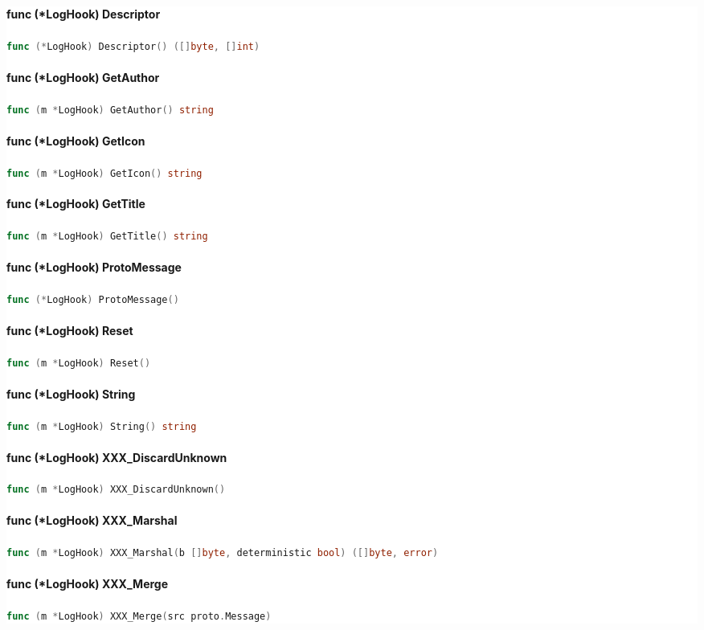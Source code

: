 
#### func (*LogHook) Descriptor

```go
func (*LogHook) Descriptor() ([]byte, []int)
```

#### func (*LogHook) GetAuthor

```go
func (m *LogHook) GetAuthor() string
```

#### func (*LogHook) GetIcon

```go
func (m *LogHook) GetIcon() string
```

#### func (*LogHook) GetTitle

```go
func (m *LogHook) GetTitle() string
```

#### func (*LogHook) ProtoMessage

```go
func (*LogHook) ProtoMessage()
```

#### func (*LogHook) Reset

```go
func (m *LogHook) Reset()
```

#### func (*LogHook) String

```go
func (m *LogHook) String() string
```

#### func (*LogHook) XXX_DiscardUnknown

```go
func (m *LogHook) XXX_DiscardUnknown()
```

#### func (*LogHook) XXX_Marshal

```go
func (m *LogHook) XXX_Marshal(b []byte, deterministic bool) ([]byte, error)
```

#### func (*LogHook) XXX_Merge

```go
func (m *LogHook) XXX_Merge(src proto.Message)
```
